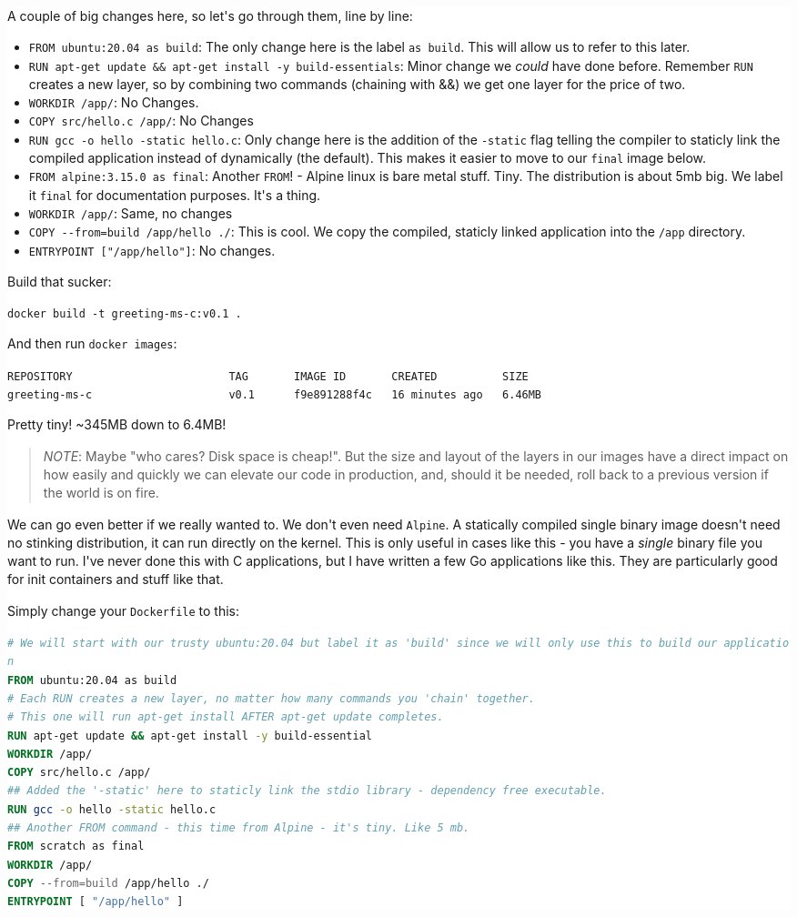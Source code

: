 A couple of big changes here, so let's go through them, line by line:

- `FROM ubuntu:20.04 as build`: The only change here is the label `as build`. This will allow us to refer to this later.
- `RUN apt-get update && apt-get install -y build-essentials`: Minor change we *could* have done before. Remember `RUN` creates a new layer, so by combining two commands (chaining with &&) we get one layer for the price of two. 
- `WORKDIR /app/`: No Changes.
- `COPY src/hello.c /app/`: No Changes
- `RUN gcc -o hello -static hello.c`: Only change here is the addition of the `-static` flag telling the compiler to staticly link the compiled application instead of dynamically (the default). This makes it easier to move to our `final` image below.
- `FROM alpine:3.15.0 as final`: Another `FROM`! - Alpine linux is bare metal stuff. Tiny. The distribution is about 5mb big. We label it `final` for documentation purposes. It's a thing.
- `WORKDIR /app/`: Same, no changes
- `COPY --from=build /app/hello ./`: This is cool. We copy the compiled, staticly linked application into the `/app` directory.
- `ENTRYPOINT ["/app/hello"]`: No changes.

Build that sucker:

```shell
docker build -t greeting-ms-c:v0.1 .
``` 

And then run `docker images`:

```shell
REPOSITORY                        TAG       IMAGE ID       CREATED          SIZE
greeting-ms-c                     v0.1      f9e891288f4c   16 minutes ago   6.46MB
```

Pretty tiny! ~345MB down to 6.4MB! 

> *NOTE*: Maybe "who cares? Disk space is cheap!". But the size and layout of the layers in our images have a direct impact on how easily and quickly we can elevate our code in production, and, should it be needed, roll back to a previous version if the world is on fire.

We can go even better if we really wanted to. We don't even need `Alpine`. A statically compiled single binary image doesn't need no stinking distribution, it can run directly on the kernel. This is only useful in cases like this - you have a *single* binary file you want to run. I've never done this with C applications, but I have written a few Go applications like this. They are particularly good for init containers and stuff like that. 

Simply change your `Dockerfile` to this:

```Dockerfile
# We will start with our trusty ubuntu:20.04 but label it as 'build' since we will only use this to build our application
FROM ubuntu:20.04 as build
# Each RUN creates a new layer, no matter how many commands you 'chain' together.
# This one will run apt-get install AFTER apt-get update completes.
RUN apt-get update && apt-get install -y build-essential
WORKDIR /app/
COPY src/hello.c /app/
## Added the '-static' here to staticly link the stdio library - dependency free executable.
RUN gcc -o hello -static hello.c
## Another FROM command - this time from Alpine - it's tiny. Like 5 mb. 
FROM scratch as final
WORKDIR /app/
COPY --from=build /app/hello ./
ENTRYPOINT [ "/app/hello" ]
```
